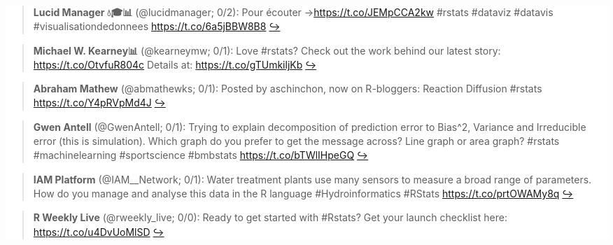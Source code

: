 


> **Lucid Manager 💧🎓📊** (@lucidmanager; 0/2): Pour écouter -&gt;https://t.co/JEMpCCA2kw
#rstats #dataviz #datavis #visualisationdedonnees https://t.co/6a5jBBW8B8  [&#8618;](https://twitter.com/dataandme/status/1210847909689937920)




> **Michael W. Kearney📊** (@kearneymw; 0/1): Love #rstats? Check out the work behind our latest story: https://t.co/OtvfuR804c Details at: https://t.co/gTUmkiljKb  [&#8618;](https://twitter.com/dataandme/status/1211081034592399361)




> **Abraham Mathew** (@abmathewks; 0/1): Posted by aschinchon, now on R-bloggers: Reaction Diffusion #rstats https://t.co/Y4pRVpMd4J  [&#8618;](https://twitter.com/dataandme/status/1211063641136611328)




> **Gwen Antell** (@GwenAntell; 0/1): Trying to explain decomposition of prediction error to Bias^2, Variance and Irreducible error (this is simulation). Which graph do you prefer to get the message across? Line graph or area graph? #rstats #machinelearning #sportscience #bmbstats https://t.co/bTWlIHpeGQ  [&#8618;](https://twitter.com/dataandme/status/1211006011458433030)




> **IAM Platform** (@IAM__Network; 0/1): Water treatment plants use many sensors to measure a broad range of parameters. How do you manage and analyse this data in the R language #Hydroinformatics #RStats https://t.co/prtOWAMy8q  [&#8618;](https://twitter.com/dataandme/status/1210964257057067008)




> **R Weekly Live** (@rweekly_live; 0/0): Ready to get started with #Rstats? Get your launch checklist here: https://t.co/u4DvUoMlSD  [&#8618;](https://twitter.com/dataandme/status/1211098298318278656)




